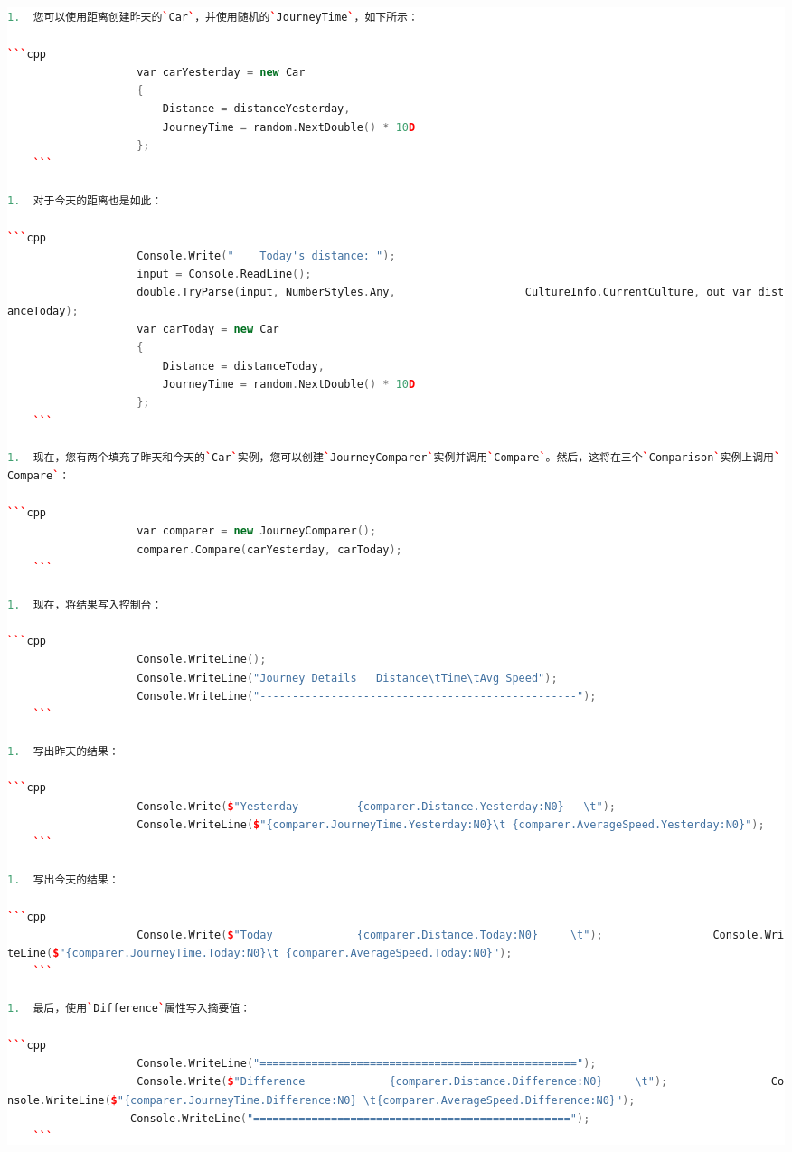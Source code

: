 ```cpp
1.  您可以使用距离创建昨天的`Car`，并使用随机的`JourneyTime`，如下所示：

```cpp
                    var carYesterday = new Car
                    {
                        Distance = distanceYesterday,
                        JourneyTime = random.NextDouble() * 10D
                    };
    ```

1.  对于今天的距离也是如此：

```cpp
                    Console.Write("    Today's distance: ");
                    input = Console.ReadLine();
                    double.TryParse(input, NumberStyles.Any,                    CultureInfo.CurrentCulture, out var distanceToday);
                    var carToday = new Car
                    {
                        Distance = distanceToday,
                        JourneyTime = random.NextDouble() * 10D
                    };
    ```

1.  现在，您有两个填充了昨天和今天的`Car`实例，您可以创建`JourneyComparer`实例并调用`Compare`。然后，这将在三个`Comparison`实例上调用`Compare`：

```cpp
                    var comparer = new JourneyComparer();
                    comparer.Compare(carYesterday, carToday);
    ```

1.  现在，将结果写入控制台：

```cpp
                    Console.WriteLine();
                    Console.WriteLine("Journey Details   Distance\tTime\tAvg Speed");
                    Console.WriteLine("-------------------------------------------------");
    ```

1.  写出昨天的结果：

```cpp
                    Console.Write($"Yesterday         {comparer.Distance.Yesterday:N0}   \t");
                    Console.WriteLine($"{comparer.JourneyTime.Yesterday:N0}\t {comparer.AverageSpeed.Yesterday:N0}");
    ```

1.  写出今天的结果：

```cpp
                    Console.Write($"Today             {comparer.Distance.Today:N0}     \t");                 Console.WriteLine($"{comparer.JourneyTime.Today:N0}\t {comparer.AverageSpeed.Today:N0}");
    ```

1.  最后，使用`Difference`属性写入摘要值：

```cpp
                    Console.WriteLine("=================================================");
                    Console.Write($"Difference             {comparer.Distance.Difference:N0}     \t");                Console.WriteLine($"{comparer.JourneyTime.Difference:N0} \t{comparer.AverageSpeed.Difference:N0}");
                   Console.WriteLine("=================================================");
    ```
```